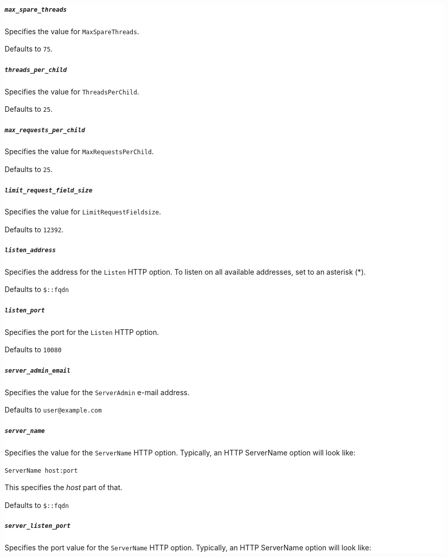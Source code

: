 ##### `max_spare_threads`

Specifies the value for `MaxSpareThreads`.

Defaults to `75`.

##### `threads_per_child`

Specifies the value for `ThreadsPerChild`.

Defaults to `25`.

##### `max_requests_per_child`

Specifies the value for `MaxRequestsPerChild`.

Defaults to `25`.

##### `limit_request_field_size`

Specifies the value for `LimitRequestFieldsize`.

Defaults to `12392`.

##### `listen_address`

Specifies the address for the `Listen` HTTP option. To listen on all available addresses, set to an asterisk (*).

Defaults to `$::fqdn`

##### `listen_port`

Specifies the port for the `Listen` HTTP option.

Defaults to `10080`

##### `server_admin_email`

Specifies the value for the `ServerAdmin` e-mail address.

Defaults to `user@example.com`

##### `server_name`

Specifies the value for the `ServerName` HTTP option. Typically, an HTTP ServerName option will look like:

```
ServerName host:port
```

This specifies the _host_ part of that.

Defaults to `$::fqdn`

##### `server_listen_port`

Specifies the port value for the `ServerName` HTTP option. Typically, an HTTP ServerName option will look like:
